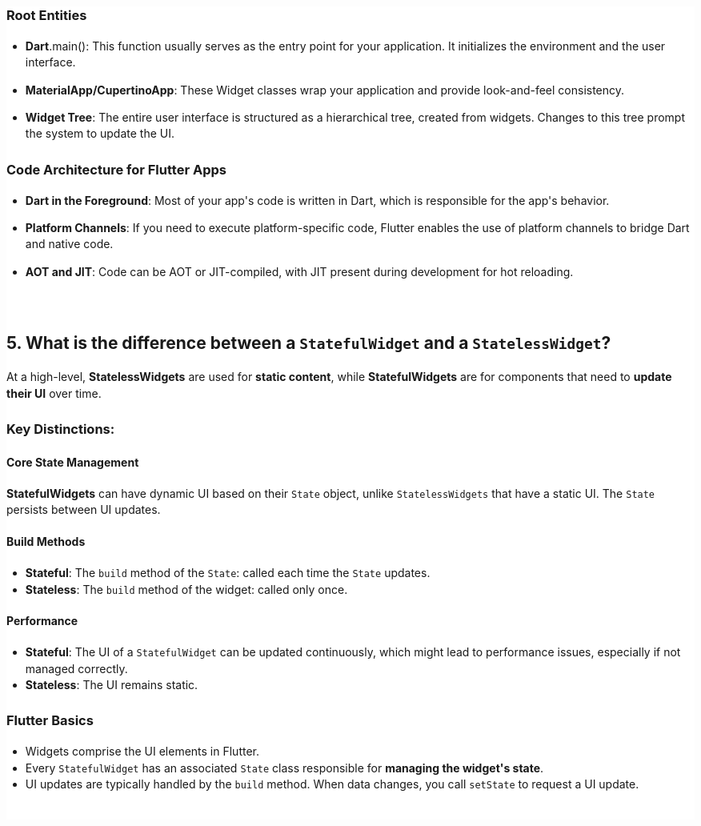 ### Root Entities

- **Dart**.main(): This function usually serves as the entry point for your application. It initializes the environment and the user interface.

- **MaterialApp/CupertinoApp**: These Widget classes wrap your application and provide look-and-feel consistency.

- **Widget Tree**: The entire user interface is structured as a hierarchical tree, created from widgets. Changes to this tree prompt the system to update the UI.

### Code Architecture for Flutter Apps

- **Dart in the Foreground**: Most of your app's code is written in Dart, which is responsible for the app's behavior.

- **Platform Channels**: If you need to execute platform-specific code, Flutter enables the use of platform channels to bridge Dart and native code.

- **AOT and JIT**: Code can be AOT or JIT-compiled, with JIT present during development for hot reloading.
<br>

## 5. What is the difference between a `StatefulWidget` and a `StatelessWidget`?

At a high-level, **StatelessWidgets** are used for **static content**, while **StatefulWidgets** are for components that need to **update their UI** over time.

### Key Distinctions:

#### Core State Management
**StatefulWidgets** can have dynamic UI based on their `State` object, unlike `StatelessWidgets` that have a static UI. The `State` persists between UI updates.

#### Build Methods

- **Stateful**: The `build` method of the `State`: called each time the `State` updates.
- **Stateless**: The `build` method of the widget: called only once.

#### Performance

- **Stateful**: The UI of a `StatefulWidget` can be updated continuously, which might lead to performance issues, especially if not managed correctly.
- **Stateless**: The UI remains static.

### Flutter Basics

- Widgets comprise the UI elements in Flutter.
- Every `StatefulWidget` has an associated `State` class responsible for **managing the widget's state**.
- UI updates are typically handled by the `build` method. When data changes, you call `setState` to request a UI update.
<br>
